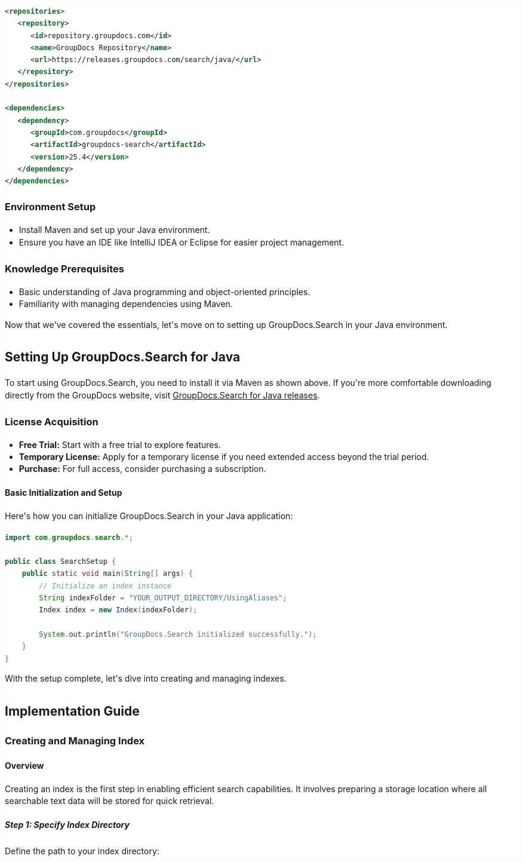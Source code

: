 ```xml
<repositories>
   <repository>
      <id>repository.groupdocs.com</id>
      <name>GroupDocs Repository</name>
      <url>https://releases.groupdocs.com/search/java/</url>
   </repository>
</repositories>

<dependencies>
   <dependency>
      <groupId>com.groupdocs</groupId>
      <artifactId>groupdocs-search</artifactId>
      <version>25.4</version>
   </dependency>
</dependencies>
```

### Environment Setup
- Install Maven and set up your Java environment.
- Ensure you have an IDE like IntelliJ IDEA or Eclipse for easier project management.

### Knowledge Prerequisites
- Basic understanding of Java programming and object-oriented principles.
- Familiarity with managing dependencies using Maven.

Now that we've covered the essentials, let's move on to setting up GroupDocs.Search in your Java environment.
## Setting Up GroupDocs.Search for Java
To start using GroupDocs.Search, you need to install it via Maven as shown above. If you're more comfortable downloading directly from the GroupDocs website, visit [GroupDocs.Search for Java releases](https://releases.groupdocs.com/search/java/).
### License Acquisition
- **Free Trial:** Start with a free trial to explore features.
- **Temporary License:** Apply for a temporary license if you need extended access beyond the trial period.
- **Purchase:** For full access, consider purchasing a subscription.
#### Basic Initialization and Setup
Here's how you can initialize GroupDocs.Search in your Java application:
```java
import com.groupdocs.search.*;

public class SearchSetup {
    public static void main(String[] args) {
        // Initialize an index instance
        String indexFolder = "YOUR_OUTPUT_DIRECTORY/UsingAliases";
        Index index = new Index(indexFolder);
        
        System.out.println("GroupDocs.Search initialized successfully.");
    }
}
```
With the setup complete, let's dive into creating and managing indexes.
## Implementation Guide
### Creating and Managing Index
#### Overview
Creating an index is the first step in enabling efficient search capabilities. It involves preparing a storage location where all searchable text data will be stored for quick retrieval.
##### Step 1: Specify Index Directory
Define the path to your index directory: